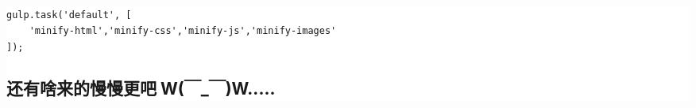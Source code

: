 ```
gulp.task('default', [
    'minify-html','minify-css','minify-js','minify-images'
]);

```

## 还有啥来的慢慢更吧 W(￣_￣)W.....